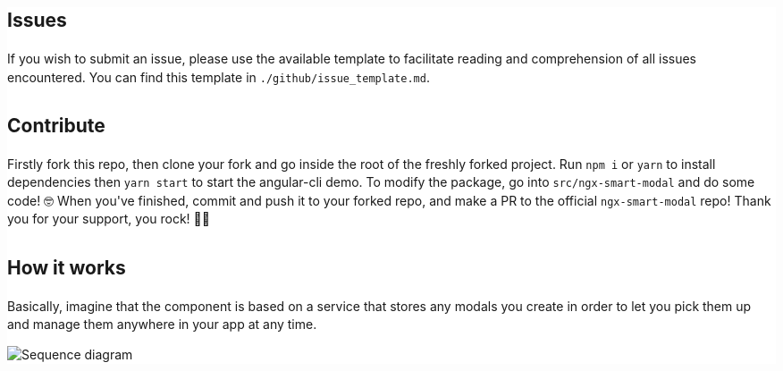 ## Issues

If you wish to submit an issue, please use the available template to facilitate reading and comprehension of all issues encountered. You can find this template in `./github/issue_template.md`.

## Contribute
Firstly fork this repo, then clone your fork and go inside the root of the freshly forked project.
Run `npm i` or `yarn` to install dependencies then `yarn start` to start the angular-cli demo.
To modify the package, go into `src/ngx-smart-modal` and do some code! 🤓
When you've finished, commit and push it to your forked repo, and make a PR to the official `ngx-smart-modal` repo!
Thank you for your support, you rock! 🤘🎸


## How it works
Basically, imagine that the component is based on a service that stores any modals you create in order to let you pick them up and manage them anywhere in your app at any time.

![Sequence diagram](src/assets/sequence_diagram.png)
